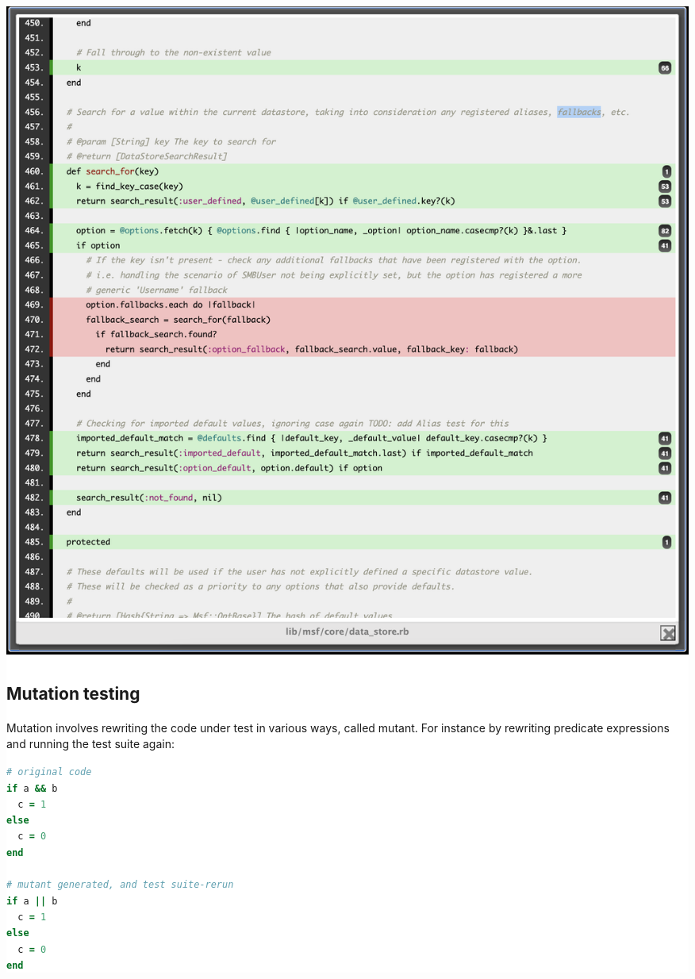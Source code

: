![Coverage testing](./coverage-testing.png)

## Mutation testing

Mutation involves rewriting the code under test in various ways, called mutant. For instance by rewriting predicate expressions and running the test suite again:

```ruby
# original code
if a && b
  c = 1
else
  c = 0
end

# mutant generated, and test suite-rerun
if a || b
  c = 1
else
  c = 0
end
```
